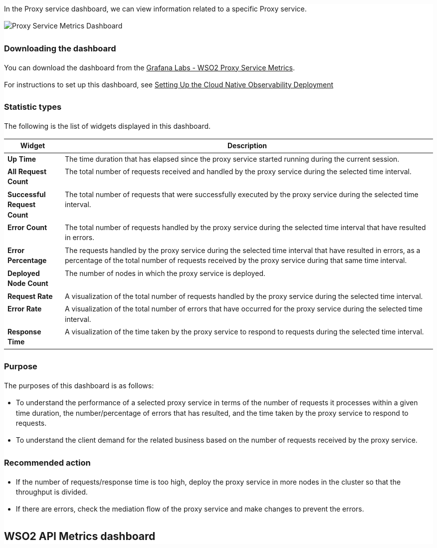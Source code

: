 In the Proxy service dashboard, we can view information related to a specific Proxy service.

![Proxy Service Metrics Dashboard]({{base_path}}/assets/img/integrate/monitoring-dashboard/grafana-proxy-services-dashboard.png)

### Downloading the dashboard

You can download the dashboard from the [Grafana Labs - WSO2 Proxy Service Metrics](https://grafana.com/grafana/dashboards/12889).

For instructions to set up this dashboard, see [Setting Up the Cloud Native Observability Deployment](../setup/observability/setting-up-minimum-basic-observability-deployment.md)

### Statistic types

The following is the list of widgets displayed in this dashboard.

| **Widget**                    | **Description**                                                                                                                                                                                   |
|-------------------------------|---------------------------------------------------------------------------------------------------------------------------------------------------------------------------------------------------|
| **Up Time**                   | The time duration that has elapsed since the proxy service started running during the current session.                                                                                            |
| **All Request Count**         | The total number of requests received and handled by the proxy service during the selected time interval.                                                                                         |
| **Successful Request Count**  | The total number of requests that were successfully executed by the proxy service during the selected time interval.                                                                              |
| **Error Count**               | The total number of requests handled by the proxy service during the selected time interval that have resulted in errors.                                                                         |
| **Error Percentage**          | The requests handled by the proxy service during the selected time interval that have resulted in errors, as a percentage of the total number of requests received by the proxy service during that same time interval.|
| **Deployed Node Count**       | The number of nodes in which the proxy service is deployed.                                                                                                                                       |
| **Request Rate**              | A visualization of the total number of requests handled by the proxy service during the selected time interval.                                                                         |
| **Error Rate**                | A visualization of the total number of errors that have occurred for the proxy service during the selected time interval. |
| **Response Time**             | A visualization of the time taken by the proxy service to respond to requests during the selected time interval. |

### Purpose

The purposes of this dashboard is as follows:

- To understand the performance of a selected proxy service in terms of the number of requests it processes within a given time duration, the number/percentage of errors that has resulted, and the time taken by the proxy service to respond to requests.

- To understand the client demand for the related business based on the number of requests received by the proxy service.

### Recommended action 

- If the number of requests/response time is too high, deploy the proxy service in more nodes in the cluster so that the throughput is divided.

- If there are errors, check the mediation flow of the proxy service and make changes to prevent the errors.                                                                                                               

## WSO2 API Metrics dashboard
